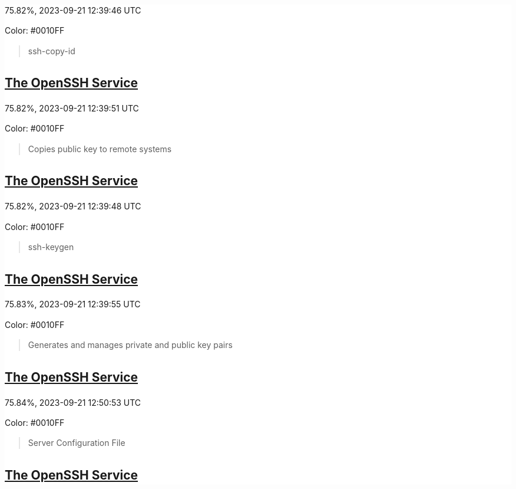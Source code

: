 75.82%, 2023-09-21 12:39:46 UTC

Color: #0010FF

> ssh-copy-id



## [The OpenSSH Service](https://reader.bookfusion.com/books/3542526-rhcsa-red-hat-enterprise-linux-8-updated?type=epub#51|7767)

75.82%, 2023-09-21 12:39:51 UTC

Color: #0010FF

> Copies public key to remote systems



## [The OpenSSH Service](https://reader.bookfusion.com/books/3542526-rhcsa-red-hat-enterprise-linux-8-updated?type=epub#51|7804)

75.82%, 2023-09-21 12:39:48 UTC

Color: #0010FF

> ssh-keygen



## [The OpenSSH Service](https://reader.bookfusion.com/books/3542526-rhcsa-red-hat-enterprise-linux-8-updated?type=epub#51|7815)

75.83%, 2023-09-21 12:39:55 UTC

Color: #0010FF

> Generates and manages private and public key pairs



## [The OpenSSH Service](https://reader.bookfusion.com/books/3542526-rhcsa-red-hat-enterprise-linux-8-updated?type=epub#51|7973)

75.84%, 2023-09-21 12:50:53 UTC

Color: #0010FF

> Server Configuration File



## [The OpenSSH Service](https://reader.bookfusion.com/books/3542526-rhcsa-red-hat-enterprise-linux-8-updated?type=epub#51|8003)
